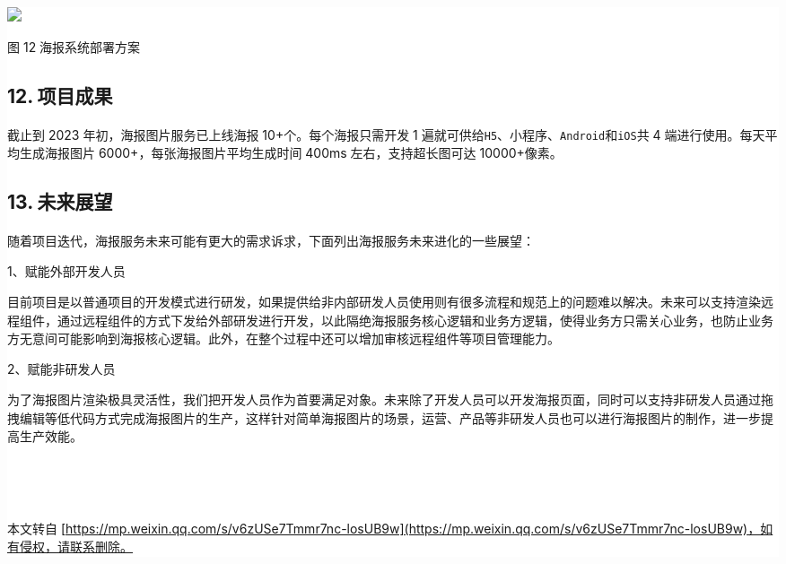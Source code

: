 ![](https://mmbiz.qpic.cn/mmbiz_png/qMicvibdvl7p2TDrXE282M0zWRBWrMHKEC9ECialuTgmdk8r5CmQz8Vhic6lCmU2hklBmqvG2ws6Nu46Bw0n5w8HzQ/640?wx_fmt=png)

图 12 海报系统部署方案

## 12. 项目成果

截止到 2023 年初，海报图片服务已上线海报 10+个。每个海报只需开发 1 遍就可供给`H5`、小程序、`Android`和`iOS`共 4 端进行使用。每天平均生成海报图片 6000+，每张海报图片平均生成时间 400ms 左右，支持超长图可达 10000+像素。

## 13. 未来展望

随着项目迭代，海报服务未来可能有更大的需求诉求，下面列出海报服务未来进化的一些展望：

1、赋能外部开发人员

目前项目是以普通项目的开发模式进行研发，如果提供给非内部研发人员使用则有很多流程和规范上的问题难以解决。未来可以支持渲染远程组件，通过远程组件的方式下发给外部研发进行开发，以此隔绝海报服务核心逻辑和业务方逻辑，使得业务方只需关心业务，也防止业务方无意间可能影响到海报核心逻辑。此外，在整个过程中还可以增加审核远程组件等项目管理能力。

2、赋能非研发人员

为了海报图片渲染极具灵活性，我们把开发人员作为首要满足对象。未来除了开发人员可以开发海报页面，同时可以支持非研发人员通过拖拽编辑等低代码方式完成海报图片的生产，这样针对简单海报图片的场景，运营、产品等非研发人员也可以进行海报图片的制作，进一步提高生产效能。

&nbsp;

&nbsp;

本文转自 [https://mp.weixin.qq.com/s/v6zUSe7Tmmr7nc-losUB9w](https://mp.weixin.qq.com/s/v6zUSe7Tmmr7nc-losUB9w)，如有侵权，请联系删除。
